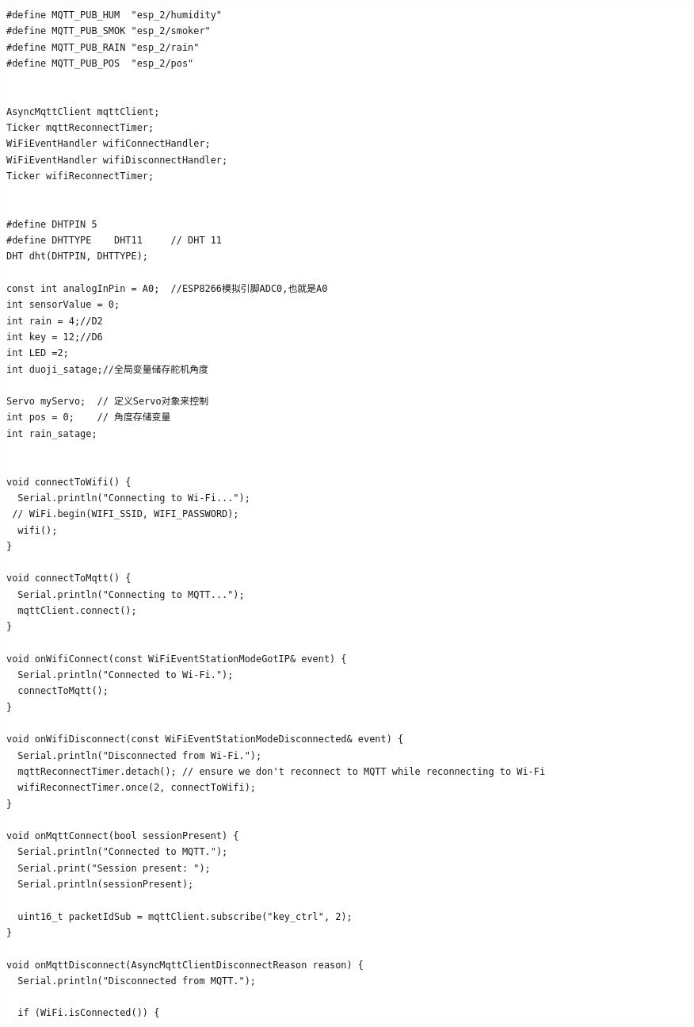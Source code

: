```
#define MQTT_PUB_HUM  "esp_2/humidity"
#define MQTT_PUB_SMOK "esp_2/smoker"
#define MQTT_PUB_RAIN "esp_2/rain"
#define MQTT_PUB_POS  "esp_2/pos"


AsyncMqttClient mqttClient;
Ticker mqttReconnectTimer;
WiFiEventHandler wifiConnectHandler;
WiFiEventHandler wifiDisconnectHandler;
Ticker wifiReconnectTimer;


#define DHTPIN 5
#define DHTTYPE    DHT11     // DHT 11
DHT dht(DHTPIN, DHTTYPE);

const int analogInPin = A0;  //ESP8266模拟引脚ADC0,也就是A0
int sensorValue = 0;
int rain = 4;//D2
int key = 12;//D6
int LED =2;
int duoji_satage;//全局变量储存舵机角度

Servo myServo;  // 定义Servo对象来控制
int pos = 0;    // 角度存储变量
int rain_satage;


void connectToWifi() {
  Serial.println("Connecting to Wi-Fi...");
 // WiFi.begin(WIFI_SSID, WIFI_PASSWORD);
  wifi();
}

void connectToMqtt() {
  Serial.println("Connecting to MQTT...");
  mqttClient.connect();
}

void onWifiConnect(const WiFiEventStationModeGotIP& event) {
  Serial.println("Connected to Wi-Fi.");
  connectToMqtt();
}

void onWifiDisconnect(const WiFiEventStationModeDisconnected& event) {
  Serial.println("Disconnected from Wi-Fi.");
  mqttReconnectTimer.detach(); // ensure we don't reconnect to MQTT while reconnecting to Wi-Fi
  wifiReconnectTimer.once(2, connectToWifi);
}

void onMqttConnect(bool sessionPresent) {
  Serial.println("Connected to MQTT.");
  Serial.print("Session present: ");
  Serial.println(sessionPresent);

  uint16_t packetIdSub = mqttClient.subscribe("key_ctrl", 2);
}

void onMqttDisconnect(AsyncMqttClientDisconnectReason reason) {
  Serial.println("Disconnected from MQTT.");

  if (WiFi.isConnected()) {
```